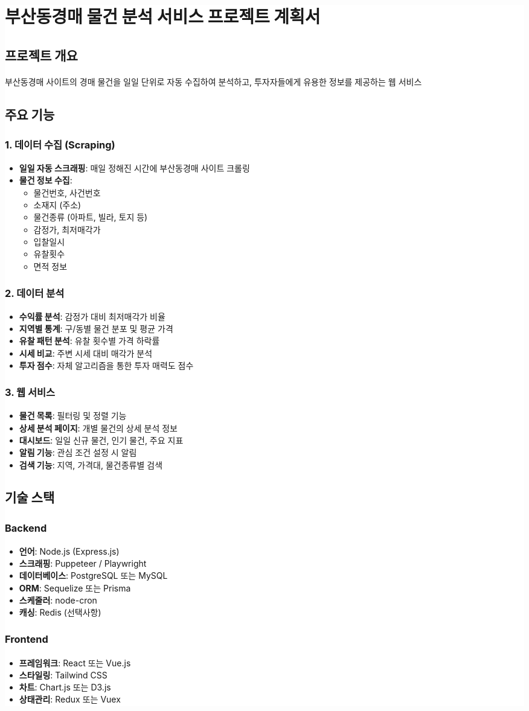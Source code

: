 # 부산동경매 물건 분석 서비스 프로젝트 계획서

## 프로젝트 개요
부산동경매 사이트의 경매 물건을 일일 단위로 자동 수집하여 분석하고, 투자자들에게 유용한 정보를 제공하는 웹 서비스

## 주요 기능

### 1. 데이터 수집 (Scraping)
- **일일 자동 스크래핑**: 매일 정해진 시간에 부산동경매 사이트 크롤링
- **물건 정보 수집**: 
  - 물건번호, 사건번호
  - 소재지 (주소)
  - 물건종류 (아파트, 빌라, 토지 등)
  - 감정가, 최저매각가
  - 입찰일시
  - 유찰횟수
  - 면적 정보

### 2. 데이터 분석
- **수익률 분석**: 감정가 대비 최저매각가 비율
- **지역별 통계**: 구/동별 물건 분포 및 평균 가격
- **유찰 패턴 분석**: 유찰 횟수별 가격 하락률
- **시세 비교**: 주변 시세 대비 매각가 분석
- **투자 점수**: 자체 알고리즘을 통한 투자 매력도 점수

### 3. 웹 서비스
- **물건 목록**: 필터링 및 정렬 기능
- **상세 분석 페이지**: 개별 물건의 상세 분석 정보
- **대시보드**: 일일 신규 물건, 인기 물건, 주요 지표
- **알림 기능**: 관심 조건 설정 시 알림
- **검색 기능**: 지역, 가격대, 물건종류별 검색

## 기술 스택

### Backend
- **언어**: Node.js (Express.js)
- **스크래핑**: Puppeteer / Playwright
- **데이터베이스**: PostgreSQL 또는 MySQL
- **ORM**: Sequelize 또는 Prisma
- **스케줄러**: node-cron
- **캐싱**: Redis (선택사항)

### Frontend
- **프레임워크**: React 또는 Vue.js
- **스타일링**: Tailwind CSS
- **차트**: Chart.js 또는 D3.js
- **상태관리**: Redux 또는 Vuex
